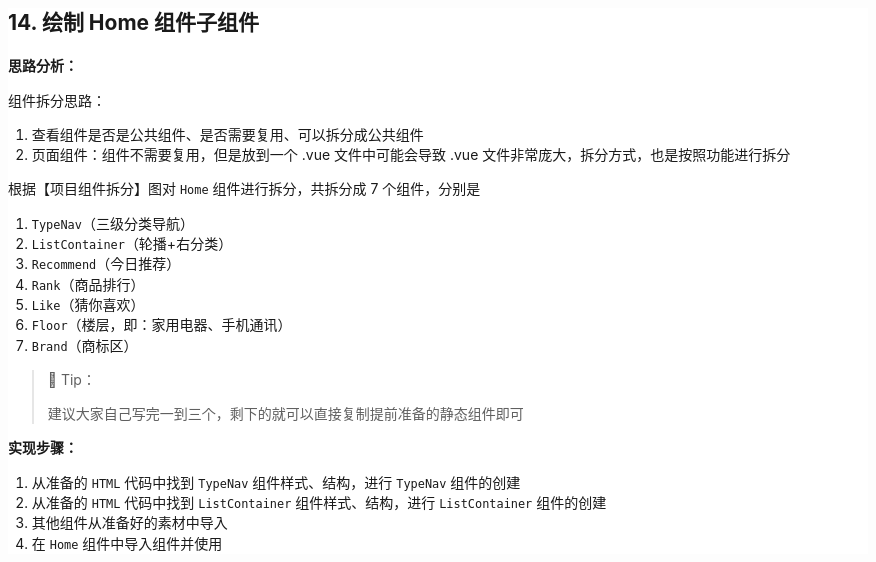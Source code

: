 ```vue
```









## 14. 绘制 Home 组件子组件



**思路分析：**



组件拆分思路：

1. 查看组件是否是公共组件、是否需要复用、可以拆分成公共组件
2. 页面组件：组件不需要复用，但是放到一个 .vue 文件中可能会导致 .vue 文件非常庞大，拆分方式，也是按照功能进行拆分



根据【项目组件拆分】图对 `Home` 组件进行拆分，共拆分成 7 个组件，分别是

1. `TypeNav`（三级分类导航）
2. `ListContainer`（轮播+右分类）
3. `Recommend`（今日推荐）
4. `Rank`（商品排行）
5. `Like`（猜你喜欢）
6. `Floor`（楼层，即：家用电器、手机通讯）
7. `Brand`（商标区）



> 📌 Tip：
>
> ​	建议大家自己写完一到三个，剩下的就可以直接复制提前准备的静态组件即可





**实现步骤：**



1. 从准备的 `HTML` 代码中找到 `TypeNav` 组件样式、结构，进行 `TypeNav` 组件的创建
2. 从准备的 `HTML` 代码中找到 `ListContainer` 组件样式、结构，进行 `ListContainer` 组件的创建
3. 其他组件从准备好的素材中导入
4. 在 `Home` 组件中导入组件并使用









